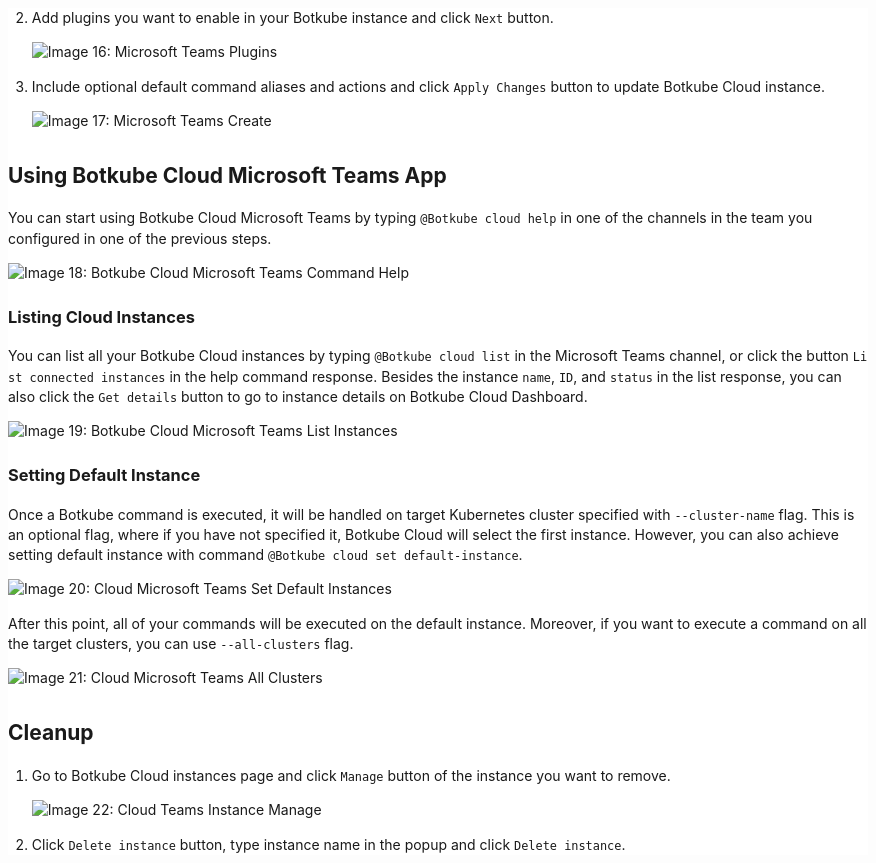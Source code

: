 2.  Add plugins you want to enable in your Botkube instance and click `Next` button.
    
    ![Image 16: Microsoft Teams Plugins](https://docs.botkube.io/assets/images/cloud_teams_add_plugins-0236355cf8424353758934a96ca81112.png)
    
3.  Include optional default command aliases and actions and click `Apply Changes` button to update Botkube Cloud instance.
    
    ![Image 17: Microsoft Teams Create](https://docs.botkube.io/assets/images/cloud_teams_create-c3ff681023bb64d1c92ecf2c85f112a3.png)
    

Using Botkube Cloud Microsoft Teams App[​](#using-botkube-cloud-microsoft-teams-app "Direct link to Using Botkube Cloud Microsoft Teams App")
---------------------------------------------------------------------------------------------------------------------------------------------

You can start using Botkube Cloud Microsoft Teams by typing `@Botkube cloud help` in one of the channels in the team you configured in one of the previous steps.

![Image 18: Botkube Cloud Microsoft Teams Command Help](https://docs.botkube.io/assets/images/cloud_teams_command_help-7b1a978b74f7bb08c7062b6a80bbea07.png)

### Listing Cloud Instances[​](#listing-cloud-instances "Direct link to Listing Cloud Instances")

You can list all your Botkube Cloud instances by typing `@Botkube cloud list` in the Microsoft Teams channel, or click the button `List connected instances` in the help command response. Besides the instance `name`, `ID`, and `status` in the list response, you can also click the `Get details` button to go to instance details on Botkube Cloud Dashboard.

![Image 19: Botkube Cloud Microsoft Teams List Instances](https://docs.botkube.io/assets/images/cloud_teams_list_instances-0079ca8c5f306a230342b447ef8f31cb.png)

### Setting Default Instance[​](#setting-default-instance "Direct link to Setting Default Instance")

Once a Botkube command is executed, it will be handled on target Kubernetes cluster specified with `--cluster-name` flag. This is an optional flag, where if you have not specified it, Botkube Cloud will select the first instance. However, you can also achieve setting default instance with command `@Botkube cloud set default-instance`.

![Image 20: Cloud Microsoft Teams Set Default Instances](https://docs.botkube.io/assets/images/cloud_teams_command_set_default-3b37b0496c660bc70a102c910234456e.png)

After this point, all of your commands will be executed on the default instance. Moreover, if you want to execute a command on all the target clusters, you can use `--all-clusters` flag.

![Image 21: Cloud Microsoft Teams All Clusters](https://docs.botkube.io/assets/images/cloud_teams_command_all_clusters-a5c8c474816eb96d277a3dec873d8351.png)

Cleanup[​](#cleanup "Direct link to Cleanup")
---------------------------------------------

1.  Go to Botkube Cloud instances page and click `Manage` button of the instance you want to remove.
    
    ![Image 22: Cloud Teams Instance Manage](https://docs.botkube.io/assets/images/cloud_teams_instance_list_manage-e7ccd6d8aaabb01576a4ba21cd2f722d.png)
    
2.  Click `Delete instance` button, type instance name in the popup and click `Delete instance`.
    